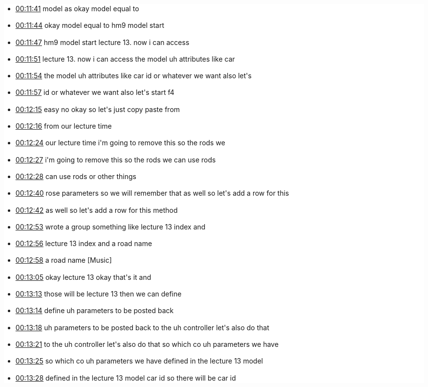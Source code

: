 - [00:11:41](https://www.youtube.com/watch?v=C24nuva9dkU&t=701) model as okay model equal to

- [00:11:44](https://www.youtube.com/watch?v=C24nuva9dkU&t=704) okay model equal to hm9 model start

- [00:11:47](https://www.youtube.com/watch?v=C24nuva9dkU&t=707) hm9 model start lecture 13. now i can access

- [00:11:51](https://www.youtube.com/watch?v=C24nuva9dkU&t=711) lecture 13. now i can access the model uh attributes like car

- [00:11:54](https://www.youtube.com/watch?v=C24nuva9dkU&t=714) the model uh attributes like car id or whatever we want also let's

- [00:11:57](https://www.youtube.com/watch?v=C24nuva9dkU&t=717) id or whatever we want also let's start f4

- [00:12:15](https://www.youtube.com/watch?v=C24nuva9dkU&t=735) easy no okay so let's just copy paste from

- [00:12:16](https://www.youtube.com/watch?v=C24nuva9dkU&t=736) from our lecture time

- [00:12:24](https://www.youtube.com/watch?v=C24nuva9dkU&t=744) our lecture time i'm going to remove this so the rods we

- [00:12:27](https://www.youtube.com/watch?v=C24nuva9dkU&t=747) i'm going to remove this so the rods we can use rods

- [00:12:28](https://www.youtube.com/watch?v=C24nuva9dkU&t=748) can use rods or other things

- [00:12:40](https://www.youtube.com/watch?v=C24nuva9dkU&t=760) rose parameters so we will remember that as well so let's add a row for this

- [00:12:42](https://www.youtube.com/watch?v=C24nuva9dkU&t=762) as well so let's add a row for this method

- [00:12:53](https://www.youtube.com/watch?v=C24nuva9dkU&t=773) wrote a group something like lecture 13 index and

- [00:12:56](https://www.youtube.com/watch?v=C24nuva9dkU&t=776) lecture 13 index and a road name

- [00:12:58](https://www.youtube.com/watch?v=C24nuva9dkU&t=778) a road name [Music]

- [00:13:05](https://www.youtube.com/watch?v=C24nuva9dkU&t=785) okay lecture 13 okay that's it and

- [00:13:13](https://www.youtube.com/watch?v=C24nuva9dkU&t=793) those will be lecture 13 then we can define

- [00:13:14](https://www.youtube.com/watch?v=C24nuva9dkU&t=794) define uh parameters to be posted back

- [00:13:18](https://www.youtube.com/watch?v=C24nuva9dkU&t=798) uh parameters to be posted back to the uh controller let's also do that

- [00:13:21](https://www.youtube.com/watch?v=C24nuva9dkU&t=801) to the uh controller let's also do that so which co uh parameters we have

- [00:13:25](https://www.youtube.com/watch?v=C24nuva9dkU&t=805) so which co uh parameters we have defined in the lecture 13 model

- [00:13:28](https://www.youtube.com/watch?v=C24nuva9dkU&t=808) defined in the lecture 13 model car id so there will be car id
